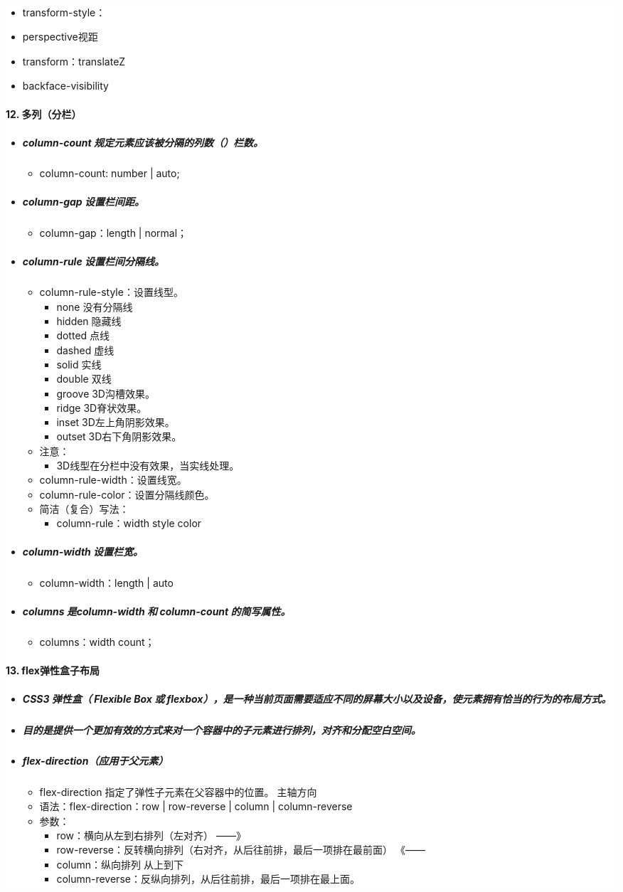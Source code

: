   - transform-style：
  - perspective视距

  - transform：translateZ
  - backface-visibility

#### 12. 多列（分栏）

+ ##### column-count 规定元素应该被分隔的列数（）栏数。

  + column-count: number | auto;

+ ##### column-gap 设置栏间距。

  + column-gap：length | normal；

+ ##### column-rule 设置栏间分隔线。

  + column-rule-style：设置线型。
    + none 没有分隔线
    + hidden 隐藏线
    + dotted 点线
    + dashed 虚线
    + solid 实线
    + double 双线
    + groove 3D沟槽效果。
    + ridge 3D脊状效果。
    + inset 3D左上角阴影效果。
    + outset 3D右下角阴影效果。
  + 注意：
    + 3D线型在分栏中没有效果，当实线处理。
  + column-rule-width：设置线宽。
  + column-rule-color：设置分隔线颜色。
  + 简洁（复合）写法：
    + column-rule：width style color

+ ##### column-width 设置栏宽。

  + column-width：length | auto

+ ##### columns 是column-width 和 column-count 的简写属性。

  + columns：width count；

#### 13. flex弹性盒子布局

+ ##### CSS3 弹性盒（ Flexible Box 或 flexbox），是一种当前页面需要适应不同的屏幕大小以及设备，使元素拥有恰当的行为的布局方式。

+ ##### 目的是提供一个更加有效的方式来对一个容器中的子元素进行排列，对齐和分配空白空间。

+ ##### flex-direction（应用于父元素）

  + flex-direction 指定了弹性子元素在父容器中的位置。   主轴方向
  + 语法：flex-direction：row | row-reverse | column | column-reverse
  + 参数：
    + row：横向从左到右排列（左对齐）  ——》
    + row-reverse：反转横向排列（右对齐，从后往前排，最后一项排在最前面）  《——
    + column：纵向排列   从上到下
    + column-reverse：反纵向排列，从后往前排，最后一项排在最上面。

